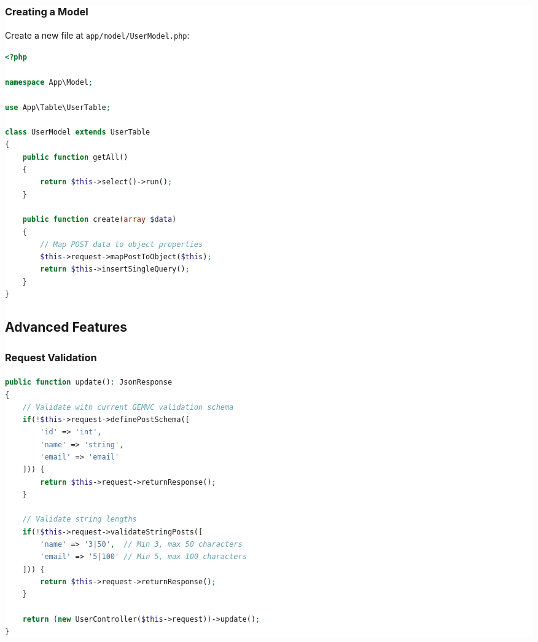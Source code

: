 
### Creating a Model

Create a new file at `app/model/UserModel.php`:

```php
<?php

namespace App\Model;

use App\Table\UserTable;

class UserModel extends UserTable
{
    public function getAll()
    {
        return $this->select()->run();
    }

    public function create(array $data)
    {
        // Map POST data to object properties
        $this->request->mapPostToObject($this);
        return $this->insertSingleQuery();
    }
}
```

## Advanced Features

### Request Validation

```php
public function update(): JsonResponse
{
    // Validate with current GEMVC validation schema
    if(!$this->request->definePostSchema([
        'id' => 'int',
        'name' => 'string',
        'email' => 'email'
    ])) {
        return $this->request->returnResponse();
    }

    // Validate string lengths
    if(!$this->request->validateStringPosts([
        'name' => '3|50',  // Min 3, max 50 characters
        'email' => '5|100' // Min 5, max 100 characters
    ])) {
        return $this->request->returnResponse();
    }

    return (new UserController($this->request))->update();
}
```
